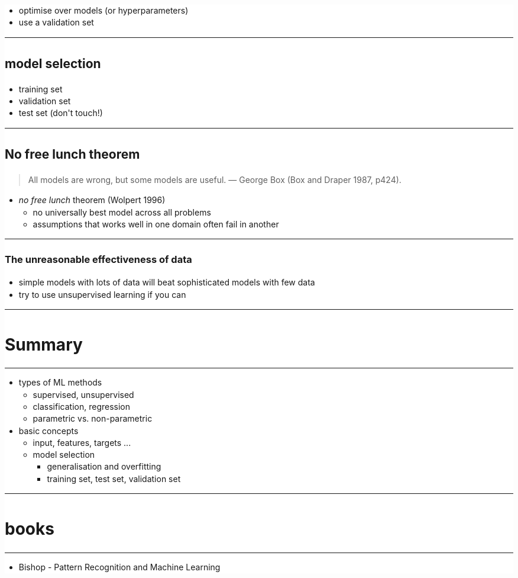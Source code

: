 - optimise over models (or hyperparameters)
- use a validation set

----

## model selection 

- training set
- validation set
- test set (don't touch!)

----

## No free lunch theorem 

> All models are wrong, but some models are useful. — George Box (Box and Draper 1987, p424).

- *no free lunch* theorem (Wolpert 1996)
	- no universally best model across all problems
	- assumptions that works well in one domain often fail in another

----

### The unreasonable effectiveness of data

- simple models with lots of data will beat sophisticated models with few data
- try to use unsupervised learning if you can

---

# Summary

----

- types of ML methods
	- supervised, unsupervised
	- classification, regression
	- parametric vs. non-parametric 
- basic concepts
	- input, features, targets ...  
	- model selection
		- generalisation and overfitting
		- training set, test set, validation set 

---

# books 

----

- Bishop - Pattern Recognition and Machine Learning
